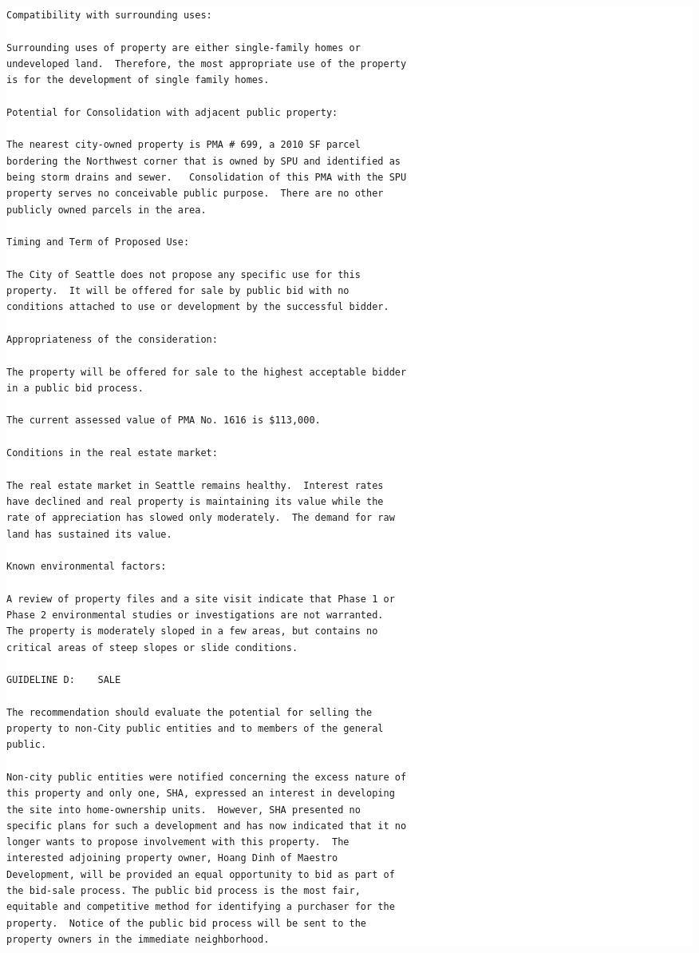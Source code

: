     Compatibility with surrounding uses:  
  
    Surrounding uses of property are either single-family homes or  
    undeveloped land.  Therefore, the most appropriate use of the property  
    is for the development of single family homes.  
  
    Potential for Consolidation with adjacent public property:  
  
    The nearest city-owned property is PMA # 699, a 2010 SF parcel  
    bordering the Northwest corner that is owned by SPU and identified as  
    being storm drains and sewer.   Consolidation of this PMA with the SPU  
    property serves no conceivable public purpose.  There are no other  
    publicly owned parcels in the area.  
  
    Timing and Term of Proposed Use:  
  
    The City of Seattle does not propose any specific use for this  
    property.  It will be offered for sale by public bid with no  
    conditions attached to use or development by the successful bidder.  
  
    Appropriateness of the consideration:  
  
    The property will be offered for sale to the highest acceptable bidder  
    in a public bid process.  
  
    The current assessed value of PMA No. 1616 is $113,000.  
  
    Conditions in the real estate market:  
  
    The real estate market in Seattle remains healthy.  Interest rates  
    have declined and real property is maintaining its value while the  
    rate of appreciation has slowed only moderately.  The demand for raw  
    land has sustained its value.  
  
    Known environmental factors:  
  
    A review of property files and a site visit indicate that Phase 1 or  
    Phase 2 environmental studies or investigations are not warranted.  
    The property is moderately sloped in a few areas, but contains no  
    critical areas of steep slopes or slide conditions.  
  
    GUIDELINE D:    SALE  
  
    The recommendation should evaluate the potential for selling the  
    property to non-City public entities and to members of the general  
    public.  
  
    Non-city public entities were notified concerning the excess nature of  
    this property and only one, SHA, expressed an interest in developing  
    the site into home-ownership units.  However, SHA presented no  
    specific plans for such a development and has now indicated that it no  
    longer wants to propose involvement with this property.  The  
    interested adjoining property owner, Hoang Dinh of Maestro  
    Development, will be provided an equal opportunity to bid as part of  
    the bid-sale process. The public bid process is the most fair,  
    equitable and competitive method for identifying a purchaser for the  
    property.  Notice of the public bid process will be sent to the  
    property owners in the immediate neighborhood.  
  